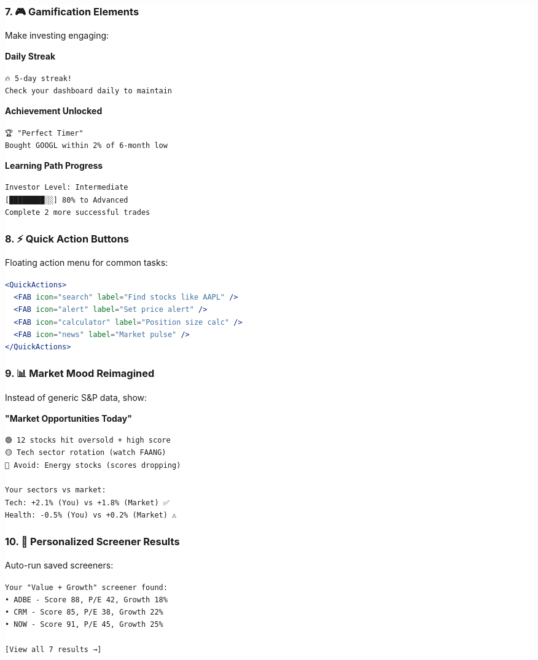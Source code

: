 ### 7. 🎮 Gamification Elements
Make investing engaging:

**Daily Streak**
```
🔥 5-day streak!
Check your dashboard daily to maintain
```

**Achievement Unlocked**
```
🏆 "Perfect Timer"
Bought GOOGL within 2% of 6-month low
```

**Learning Path Progress**
```
Investor Level: Intermediate
[████████░░] 80% to Advanced
Complete 2 more successful trades
```

### 8. ⚡ Quick Action Buttons
Floating action menu for common tasks:

```jsx
<QuickActions>
  <FAB icon="search" label="Find stocks like AAPL" />
  <FAB icon="alert" label="Set price alert" />
  <FAB icon="calculator" label="Position size calc" />
  <FAB icon="news" label="Market pulse" />
</QuickActions>
```

### 9. 📊 Market Mood Reimagined
Instead of generic S&P data, show:

**"Market Opportunities Today"**
```
🟢 12 stocks hit oversold + high score
🟡 Tech sector rotation (watch FAANG)
🔴 Avoid: Energy stocks (scores dropping)

Your sectors vs market:
Tech: +2.1% (You) vs +1.8% (Market) ✅
Health: -0.5% (You) vs +0.2% (Market) ⚠️
```

### 10. 🎯 Personalized Screener Results
Auto-run saved screeners:

```
Your "Value + Growth" screener found:
• ADBE - Score 88, P/E 42, Growth 18%
• CRM - Score 85, P/E 38, Growth 22%
• NOW - Score 91, P/E 45, Growth 25%

[View all 7 results →]
```
